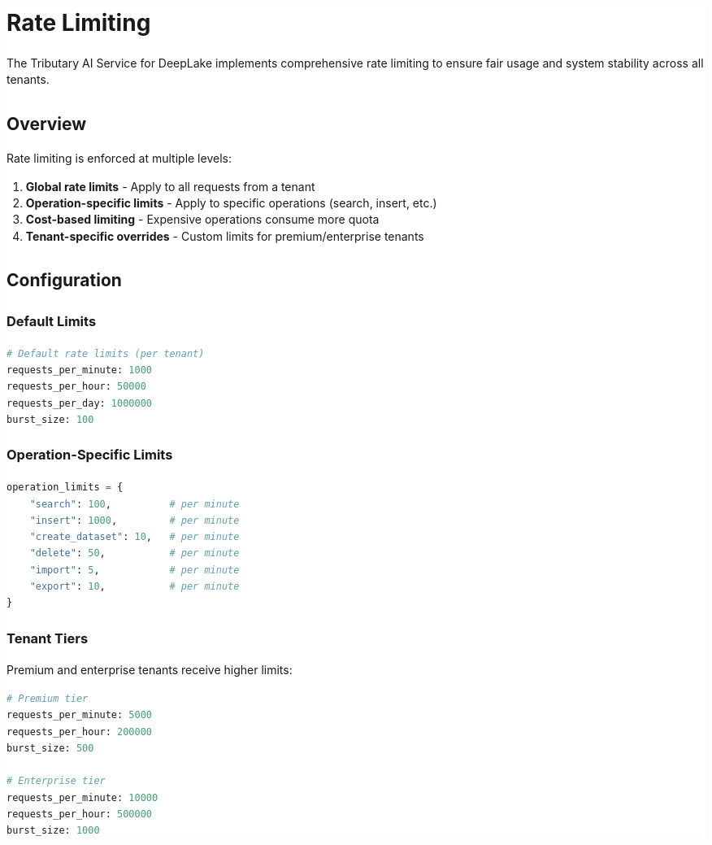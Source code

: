 # Rate Limiting

The Tributary AI Service for DeepLake implements comprehensive rate limiting to ensure fair usage and system stability across all tenants.

## Overview

Rate limiting is enforced at multiple levels:

1. **Global rate limits** - Apply to all requests from a tenant
2. **Operation-specific limits** - Apply to specific operations (search, insert, etc.)
3. **Cost-based limiting** - Expensive operations consume more quota
4. **Tenant-specific overrides** - Custom limits for premium/enterprise tenants

## Configuration

### Default Limits

```python
# Default rate limits (per tenant)
requests_per_minute: 1000
requests_per_hour: 50000
requests_per_day: 1000000
burst_size: 100
```

### Operation-Specific Limits

```python
operation_limits = {
    "search": 100,          # per minute
    "insert": 1000,         # per minute
    "create_dataset": 10,   # per minute
    "delete": 50,           # per minute
    "import": 5,            # per minute
    "export": 10,           # per minute
}
```

### Tenant Tiers

Premium and enterprise tenants receive higher limits:

```python
# Premium tier
requests_per_minute: 5000
requests_per_hour: 200000
burst_size: 500

# Enterprise tier
requests_per_minute: 10000
requests_per_hour: 500000
burst_size: 1000
```
